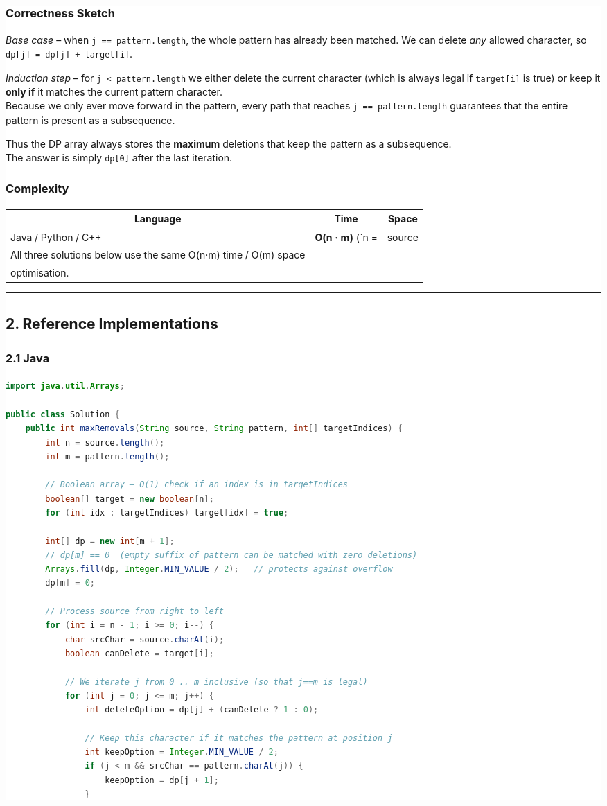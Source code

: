 ### Correctness Sketch

*Base case* – when `j == pattern.length`, the whole pattern has already
been matched.  We can delete *any* allowed character, so  
`dp[j] = dp[j] + target[i]`.

*Induction step* – for `j < pattern.length` we either delete the current
character (which is always legal if `target[i]` is true) or keep it **only
if** it matches the current pattern character.  
Because we only ever move forward in the pattern, every path that reaches
`j == pattern.length` guarantees that the entire pattern is present as a
subsequence.

Thus the DP array always stores the **maximum** deletions that keep the
pattern as a subsequence.  
The answer is simply `dp[0]` after the last iteration.

### Complexity

| Language | Time | Space |
|----------|------|-------|
| Java / Python / C++ | **O(n · m)** (`n = |source|`, `m = |pattern|`) | **O(m)** |
| All three solutions below use the same O(n·m) time / O(m) space
  optimisation. |

---

## 2.  Reference Implementations  

### 2.1  Java

```java
import java.util.Arrays;

public class Solution {
    public int maxRemovals(String source, String pattern, int[] targetIndices) {
        int n = source.length();
        int m = pattern.length();

        // Boolean array – O(1) check if an index is in targetIndices
        boolean[] target = new boolean[n];
        for (int idx : targetIndices) target[idx] = true;

        int[] dp = new int[m + 1];
        // dp[m] == 0  (empty suffix of pattern can be matched with zero deletions)
        Arrays.fill(dp, Integer.MIN_VALUE / 2);   // protects against overflow
        dp[m] = 0;

        // Process source from right to left
        for (int i = n - 1; i >= 0; i--) {
            char srcChar = source.charAt(i);
            boolean canDelete = target[i];

            // We iterate j from 0 .. m inclusive (so that j==m is legal)
            for (int j = 0; j <= m; j++) {
                int deleteOption = dp[j] + (canDelete ? 1 : 0);

                // Keep this character if it matches the pattern at position j
                int keepOption = Integer.MIN_VALUE / 2;
                if (j < m && srcChar == pattern.charAt(j)) {
                    keepOption = dp[j + 1];
                }

```